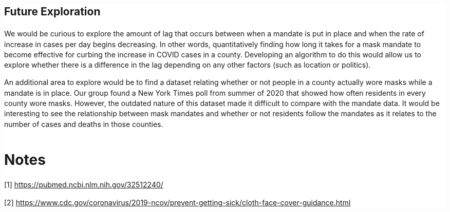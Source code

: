 ## Future Exploration

We would be curious to explore the amount of lag that occurs between
when a mandate is put in place and when the rate of increase in cases
per day begins decreasing. In other words, quantitatively finding how
long it takes for a mask mandate to become effective for curbing the
increase in COVID cases in a county. Developing an algorithm to do this
would allow us to explore whether there is a difference in the lag
depending on any other factors (such as location or politics).

An additional area to explore would be to find a dataset relating
whether or not people in a county actually wore masks while a mandate is
in place. Our group found a New York Times poll from summer of 2020 that
showed how often residents in every county wore masks. However, the
outdated nature of this dataset made it difficult to compare with the
mandate data. It would be interesting to see the relationship between
mask mandates and whether or not residents follow the mandates as it
relates to the number of cases and deaths in those counties.

# Notes



\[1\] <https://pubmed.ncbi.nlm.nih.gov/32512240/>

\[2\]
<https://www.cdc.gov/coronavirus/2019-ncov/prevent-getting-sick/cloth-face-cover-guidance.html>
